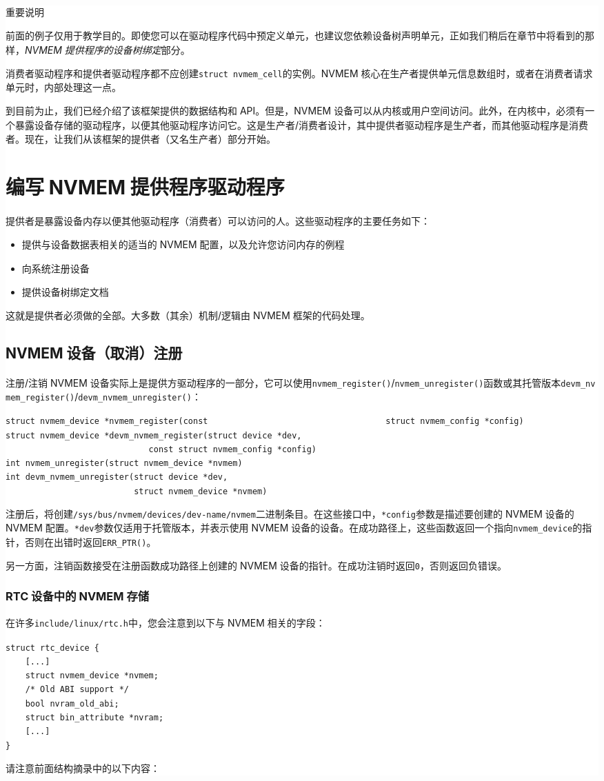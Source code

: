重要说明

前面的例子仅用于教学目的。即使您可以在驱动程序代码中预定义单元，也建议您依赖设备树声明单元，正如我们稍后在章节中将看到的那样，*NVMEM 提供程序的设备树绑定*部分。

消费者驱动程序和提供者驱动程序都不应创建`struct nvmem_cell`的实例。NVMEM 核心在生产者提供单元信息数组时，或者在消费者请求单元时，内部处理这一点。

到目前为止，我们已经介绍了该框架提供的数据结构和 API。但是，NVMEM 设备可以从内核或用户空间访问。此外，在内核中，必须有一个暴露设备存储的驱动程序，以便其他驱动程序访问它。这是生产者/消费者设计，其中提供者驱动程序是生产者，而其他驱动程序是消费者。现在，让我们从该框架的提供者（又名生产者）部分开始。

# 编写 NVMEM 提供程序驱动程序

提供者是暴露设备内存以便其他驱动程序（消费者）可以访问的人。这些驱动程序的主要任务如下：

+   提供与设备数据表相关的适当的 NVMEM 配置，以及允许您访问内存的例程

+   向系统注册设备

+   提供设备树绑定文档

这就是提供者必须做的全部。大多数（其余）机制/逻辑由 NVMEM 框架的代码处理。

## NVMEM 设备（取消）注册

注册/注销 NVMEM 设备实际上是提供方驱动程序的一部分，它可以使用`nvmem_register()`/`nvmem_unregister()`函数或其托管版本`devm_nvmem_register()`/`devm_nvmem_unregister()`：

```
struct nvmem_device *nvmem_register(const                                    struct nvmem_config *config)
struct nvmem_device *devm_nvmem_register(struct device *dev,
                             const struct nvmem_config *config)
int nvmem_unregister(struct nvmem_device *nvmem)
int devm_nvmem_unregister(struct device *dev,
                          struct nvmem_device *nvmem)
```

注册后，将创建`/sys/bus/nvmem/devices/dev-name/nvmem`二进制条目。在这些接口中，`*config`参数是描述要创建的 NVMEM 设备的 NVMEM 配置。`*dev`参数仅适用于托管版本，并表示使用 NVMEM 设备的设备。在成功路径上，这些函数返回一个指向`nvmem_device`的指针，否则在出错时返回`ERR_PTR()`。

另一方面，注销函数接受在注册函数成功路径上创建的 NVMEM 设备的指针。在成功注销时返回`0`，否则返回负错误。

### RTC 设备中的 NVMEM 存储

在许多`include/linux/rtc.h`中，您会注意到以下与 NVMEM 相关的字段：

```
struct rtc_device {
    [...]
    struct nvmem_device *nvmem;
    /* Old ABI support */
    bool nvram_old_abi;
    struct bin_attribute *nvram;
    [...]
}
```

请注意前面结构摘录中的以下内容：
